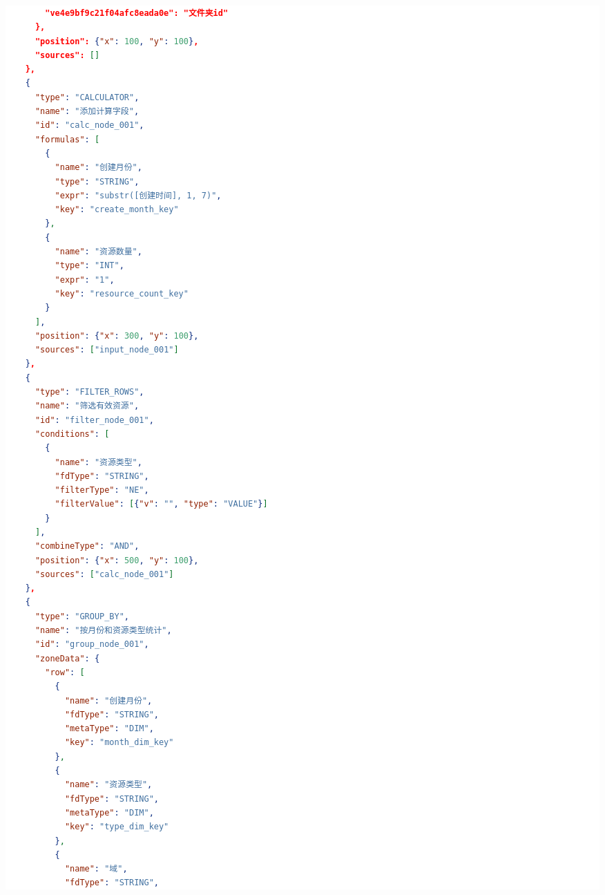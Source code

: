 ```json
        "ve4e9bf9c21f04afc8eada0e": "文件夹id"
      },
      "position": {"x": 100, "y": 100},
      "sources": []
    },
    {
      "type": "CALCULATOR",
      "name": "添加计算字段",
      "id": "calc_node_001",
      "formulas": [
        {
          "name": "创建月份",
          "type": "STRING",
          "expr": "substr([创建时间], 1, 7)",
          "key": "create_month_key"
        },
        {
          "name": "资源数量",
          "type": "INT",
          "expr": "1",
          "key": "resource_count_key"
        }
      ],
      "position": {"x": 300, "y": 100},
      "sources": ["input_node_001"]
    },
    {
      "type": "FILTER_ROWS",
      "name": "筛选有效资源",
      "id": "filter_node_001",
      "conditions": [
        {
          "name": "资源类型",
          "fdType": "STRING",
          "filterType": "NE",
          "filterValue": [{"v": "", "type": "VALUE"}]
        }
      ],
      "combineType": "AND",
      "position": {"x": 500, "y": 100},
      "sources": ["calc_node_001"]
    },
    {
      "type": "GROUP_BY",
      "name": "按月份和资源类型统计",
      "id": "group_node_001",
      "zoneData": {
        "row": [
          {
            "name": "创建月份",
            "fdType": "STRING",
            "metaType": "DIM",
            "key": "month_dim_key"
          },
          {
            "name": "资源类型",
            "fdType": "STRING",
            "metaType": "DIM",
            "key": "type_dim_key"
          },
          {
            "name": "域",
            "fdType": "STRING",
```